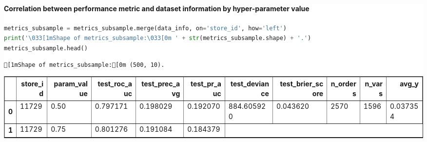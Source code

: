 

#### Correlation between performance metric and dataset information by hyper-parameter value


```python
metrics_subsample = metrics_subsample.merge(data_info, on='store_id', how='left')
print('\033[1mShape of metrics_subsample:\033[0m ' + str(metrics_subsample.shape) + '.')
metrics_subsample.head()
```

    [1mShape of metrics_subsample:[0m (500, 10).
    




<div>
<style scoped>
    .dataframe tbody tr th:only-of-type {
        vertical-align: middle;
    }

    .dataframe tbody tr th {
        vertical-align: top;
    }

    .dataframe thead th {
        text-align: right;
    }
</style>
<table border="1" class="dataframe">
  <thead>
    <tr style="text-align: right;">
      <th></th>
      <th>store_id</th>
      <th>param_value</th>
      <th>test_roc_auc</th>
      <th>test_prec_avg</th>
      <th>test_pr_auc</th>
      <th>test_deviance</th>
      <th>test_brier_score</th>
      <th>n_orders</th>
      <th>n_vars</th>
      <th>avg_y</th>
    </tr>
  </thead>
  <tbody>
    <tr>
      <th>0</th>
      <td>11729</td>
      <td>0.50</td>
      <td>0.797171</td>
      <td>0.198029</td>
      <td>0.192070</td>
      <td>884.605920</td>
      <td>0.043620</td>
      <td>2570</td>
      <td>1596</td>
      <td>0.037354</td>
    </tr>
    <tr>
      <th>1</th>
      <td>11729</td>
      <td>0.75</td>
      <td>0.801276</td>
      <td>0.191084</td>
      <td>0.184379</td>